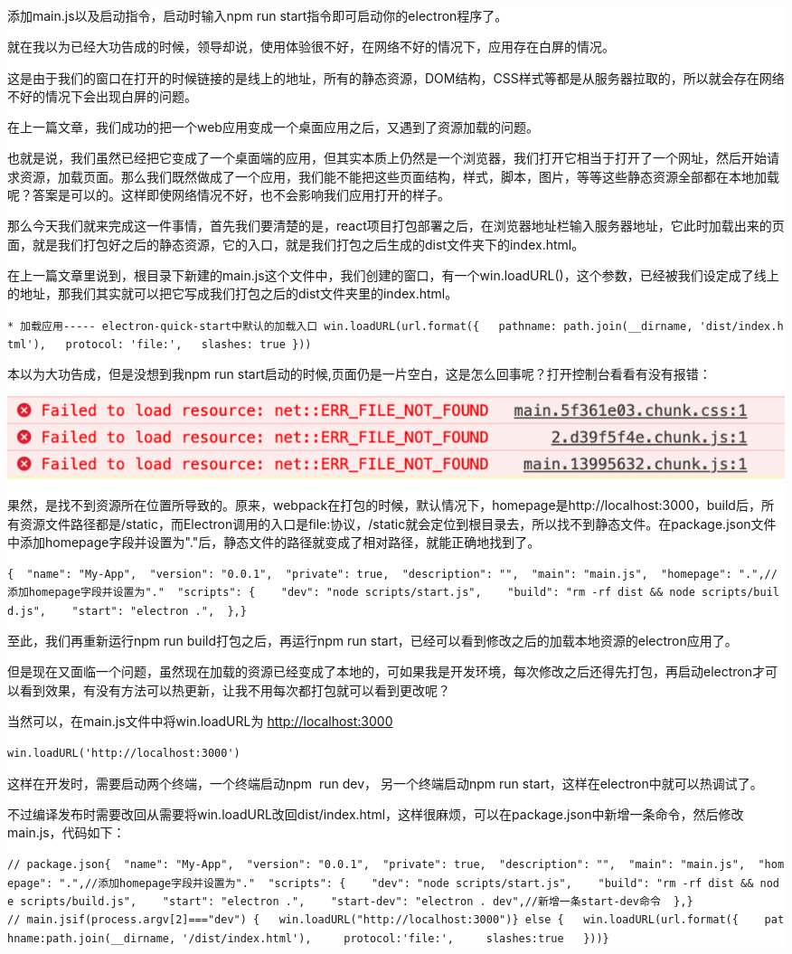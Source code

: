 添加main.js以及启动指令，启动时输入npm run start指令即可启动你的electron程序了。

就在我以为已经大功告成的时候，领导却说，使用体验很不好，在网络不好的情况下，应用存在白屏的情况。

这是由于我们的窗口在打开的时候链接的是线上的地址，所有的静态资源，DOM结构，CSS样式等都是从服务器拉取的，所以就会存在网络不好的情况下会出现白屏的问题。

在上一篇文章，我们成功的把一个web应用变成一个桌面应用之后，又遇到了资源加载的问题。

也就是说，我们虽然已经把它变成了一个桌面端的应用，但其实本质上仍然是一个浏览器，我们打开它相当于打开了一个网址，然后开始请求资源，加载页面。那么我们既然做成了一个应用，我们能不能把这些页面结构，样式，脚本，图片，等等这些静态资源全部都在本地加载呢？答案是可以的。这样即使网络情况不好，也不会影响我们应用打开的样子。

那么今天我们就来完成这一件事情，首先我们要清楚的是，react项目打包部署之后，在浏览器地址栏输入服务器地址，它此时加载出来的页面，就是我们打包好之后的静态资源，它的入口，就是我们打包之后生成的dist文件夹下的index.html。

在上一篇文章里说到，根目录下新建的main.js这个文件中，我们创建的窗口，有一个win.loadURL()，这个参数，已经被我们设定成了线上的地址，那我们其实就可以把它写成我们打包之后的dist文件夹里的index.html。

```other
* 加载应用----- electron-quick-start中默认的加载入口 win.loadURL(url.format({   pathname: path.join(__dirname, 'dist/index.html'),   protocol: 'file:',   slashes: true }))
```

本以为大功告成，但是没想到我npm run start启动的时候,页面仍是一片空白，这是怎么回事呢？打开控制台看看有没有报错：

![1597906021292-d179df1a-98a7-49c6-966b-64d11a9a15cc.png](assets/1597906021292-d179df1a-98a7-49c6-966b-64d11a9a15cc.png)

果然，是找不到资源所在位置所导致的。原来，webpack在打包的时候，默认情况下，homepage是http://localhost:3000，build后，所有资源文件路径都是/static，而Electron调用的入口是file:协议，/static就会定位到根目录去，所以找不到静态文件。在package.json文件中添加homepage字段并设置为"."后，静态文件的路径就变成了相对路径，就能正确地找到了。

```other
{  "name": "My-App",  "version": "0.0.1",  "private": true,  "description": "",  "main": "main.js",  "homepage": ".",//添加homepage字段并设置为"."  "scripts": {    "dev": "node scripts/start.js",    "build": "rm -rf dist && node scripts/build.js",    "start": "electron .",  },}
```

至此，我们再重新运行npm run build打包之后，再运行npm run start，已经可以看到修改之后的加载本地资源的electron应用了。

但是现在又面临一个问题，虽然现在加载的资源已经变成了本地的，可如果我是开发环境，每次修改之后还得先打包，再启动electron才可以看到效果，有没有方法可以热更新，让我不用每次都打包就可以看到更改呢？

当然可以，在main.js文件中将win.loadURL为 [http://localhost:3000](http://localhost:3000)

```other
win.loadURL('http://localhost:3000')
```

这样在开发时，需要启动两个终端，一个终端启动npm  run dev， 另一个终端启动npm run start，这样在electron中就可以热调试了。

不过编译发布时需要改回从需要将win.loadURL改回dist/index.html，这样很麻烦，可以在package.json中新增一条命令，然后修改main.js，代码如下：

```other
// package.json{  "name": "My-App",  "version": "0.0.1",  "private": true,  "description": "",  "main": "main.js",  "homepage": ".",//添加homepage字段并设置为"."  "scripts": {    "dev": "node scripts/start.js",    "build": "rm -rf dist && node scripts/build.js",    "start": "electron .",    "start-dev": "electron . dev",//新增一条start-dev命令  },}
// main.jsif(process.argv[2]==="dev") {   win.loadURL("http://localhost:3000")} else {   win.loadURL(url.format({    pathname:path.join(__dirname, '/dist/index.html'),     protocol:'file:',     slashes:true   }))}
```
